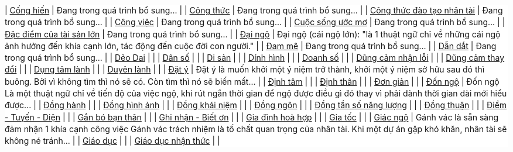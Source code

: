 | [Cống hiến](cong-hien/) | Đang trong quá trình bổ sung... |
| [Công thức](cong-thuc/) | Đang trong quá trình bổ sung... |
| [Công thức đào tạo nhân tài](cong-thuc-dao-tao-nhan-tai/) | Đang trong quá trình bổ sung... |
| [Công việc](cong-viec/) | Đang trong quá trình bổ sung... |
| [Cuộc sống ước mơ](cuoc-song-uoc-mo/) | Đang trong quá trình bổ sung... |
| [Đặc điểm của tài sản lớn](dac-diem-cua-tai-san-lon/) | Đang trong quá trình bổ sung... |
| [Đại ngộ](dai-ngo/) | Đại ngộ (cái ngộ lớn): "là 1 thuật ngữ chỉ về những cái ngộ ảnh hưởng đến khía cạnh lớn, tác động đến cuộc đời con người." |
| [Đam mê](dam-me/) | Đang trong quá trình bổ sung... |
| [Dẫn dắt](dan-dat/) | Đang trong quá trình bổ sung... |
| [Dẻo Dai](deo-dai/) | |
| [Dân số](dan-so/) | |
| [Di sản](di-san/) | |
| [Dính hình](dinh-hinh/) | |
| [Doanh số](doanh-so/) | |
| [Dũng cảm nhận lỗi](dung-cam-nhan-loi/) | |
| [Dũng cảm thay đổi](dung-cam-thay-doi/) | |
| [Dụng tâm lành](dung-tam-lanh/) | |
| [Duyên lành](duyen-lanh/) | |
| [Đặt ý](dat-y/) | Đặt ý là muốn khởi một ý niệm trở thành, khởi một ý niệm sở hữu sau đó thì buông. Bởi vì không tìm thì nó sẽ có. Còn tìm thì nó sẽ biến mất... |
| [Định tâm](dinh-tam/) | |
| [Định thân](dinh-than/) | |
| [Đơn giản](don-gian/) | |
| [Đốn ngộ](don-ngo/) | Đốn ngộ Là một thuật ngữ chỉ về tiến độ của việc ngộ, khi rút ngắn thời gian để ngộ được điều gì đó thay vì phải dành thời gian dài mới hiểu được... |
| [Đồng hành](dong-hanh/) | |
| [Đồng hình ảnh](dong-hanh/) | |
| [Đồng khái niệm](dong-khai-niem/) | |
| [Đồng ngôn](dong-ngon/) | |
| [Đồng tần số năng lượng](dong-tan-so-nang-luong/) | |
| [Đồng thuận](dong-thuan/) | |
| [Điểm - Tuyến - Diện](diem-tuyen-dien/) | |
| [Gắn bó bạn thân](gan-bo-ban-than/) | |
| [Ghi nhận - Biết ơn](ghi-nhan-biet-on/) | |
| [Gia đình hoà hợp](ghi-dinh-hoa-hop/) | |
| [Gia tốc](gia-toc/) | |
| [Giác ngộ](giac-ngo/) | Gánh vác là sẵn sàng đảm nhận 1 khía cạnh công việc Gánh vác trách nhiệm là tố chất quan trọng của nhân tài. Khi một dự án gặp khó khăn, nhân tài sẽ không né tránh... |
| [Giáo dục](giao-duc/) | |
| [Giáo dục nhận thức](giao-duc-nhan-thuc/) | |